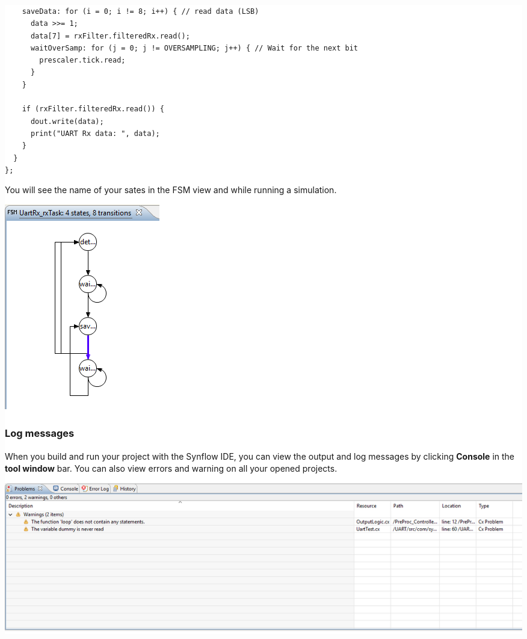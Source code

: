         saveData: for (i = 0; i != 8; i++) { // read data (LSB)
          data >>= 1;
          data[7] = rxFilter.filteredRx.read();
          waitOverSamp: for (j = 0; j != OVERSAMPLING; j++) { // Wait for the next bit
            prescaler.tick.read;
          }
        }

        if (rxFilter.filteredRx.read()) {
          dout.write(data);
          print("UART Rx data: ", data);
        }
      }
    };

You will see the name of your sates in the FSM view and while running a simulation.

![FSM view with annotations.](/images/synflow/fsmView.png "FSM view with annotations.")

### Log messages

When you build and run your project with the Synflow IDE, you can view the output and log messages by clicking **Console** in the **tool window** bar. You can also view errors and warning on all your opened projects.

![Errors and Warnings.](/images/synflow/errrorsWarnings.png "Errors and Warnings.")
